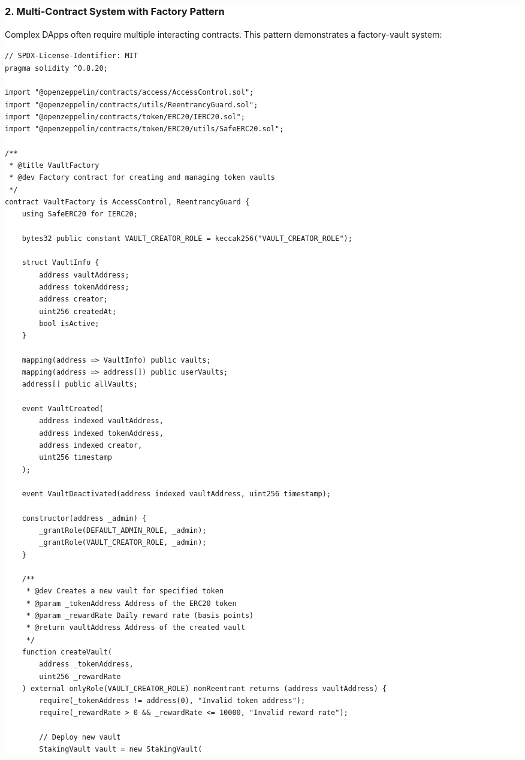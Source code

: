 ### 2. Multi-Contract System with Factory Pattern

Complex DApps often require multiple interacting contracts. This pattern demonstrates a factory-vault system:

```solidity
// SPDX-License-Identifier: MIT
pragma solidity ^0.8.20;

import "@openzeppelin/contracts/access/AccessControl.sol";
import "@openzeppelin/contracts/utils/ReentrancyGuard.sol";
import "@openzeppelin/contracts/token/ERC20/IERC20.sol";
import "@openzeppelin/contracts/token/ERC20/utils/SafeERC20.sol";

/**
 * @title VaultFactory
 * @dev Factory contract for creating and managing token vaults
 */
contract VaultFactory is AccessControl, ReentrancyGuard {
    using SafeERC20 for IERC20;

    bytes32 public constant VAULT_CREATOR_ROLE = keccak256("VAULT_CREATOR_ROLE");
    
    struct VaultInfo {
        address vaultAddress;
        address tokenAddress;
        address creator;
        uint256 createdAt;
        bool isActive;
    }
    
    mapping(address => VaultInfo) public vaults;
    mapping(address => address[]) public userVaults;
    address[] public allVaults;
    
    event VaultCreated(
        address indexed vaultAddress,
        address indexed tokenAddress,
        address indexed creator,
        uint256 timestamp
    );
    
    event VaultDeactivated(address indexed vaultAddress, uint256 timestamp);

    constructor(address _admin) {
        _grantRole(DEFAULT_ADMIN_ROLE, _admin);
        _grantRole(VAULT_CREATOR_ROLE, _admin);
    }

    /**
     * @dev Creates a new vault for specified token
     * @param _tokenAddress Address of the ERC20 token
     * @param _rewardRate Daily reward rate (basis points)
     * @return vaultAddress Address of the created vault
     */
    function createVault(
        address _tokenAddress,
        uint256 _rewardRate
    ) external onlyRole(VAULT_CREATOR_ROLE) nonReentrant returns (address vaultAddress) {
        require(_tokenAddress != address(0), "Invalid token address");
        require(_rewardRate > 0 && _rewardRate <= 10000, "Invalid reward rate");
        
        // Deploy new vault
        StakingVault vault = new StakingVault(
```
